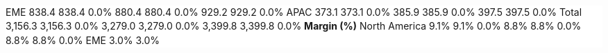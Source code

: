 <tr>
<td>EME</td>
<td>838.4</td>
<td>838.4</td>
<td>0.0%</td>
<td>880.4</td>
<td>880.4</td>
<td>0.0%</td>
<td>929.2</td>
<td>929.2</td>
<td>0.0%</td>
</tr>
<tr>
<td>APAC</td>
<td>373.1</td>
<td>373.1</td>
<td>0.0%</td>
<td>385.9</td>
<td>385.9</td>
<td>0.0%</td>
<td>397.5</td>
<td>397.5</td>
<td>0.0%</td>
</tr>
<tr>
<td>Total</td>
<td>3,156.3</td>
<td>3,156.3</td>
<td>0.0%</td>
<td>3,279.0</td>
<td>3,279.0</td>
<td>0.0%</td>
<td>3,399.8</td>
<td>3,399.8</td>
<td>0.0%</td>
</tr>
<tr>
<td><strong>Margin (%)</strong></td>
<td></td>
<td></td>
<td></td>
<td></td>
<td></td>
<td></td>
<td></td>
<td></td>
<td></td>
</tr>
<tr>
<td>North America</td>
<td>9.1%</td>
<td>9.1%</td>
<td>0.0%</td>
<td>8.8%</td>
<td>8.8%</td>
<td>0.0%</td>
<td>8.8%</td>
<td>8.8%</td>
<td>0.0%</td>
</tr>
<tr>
<td>EME</td>
<td>3.0%</td>
<td>3.0%</td>
